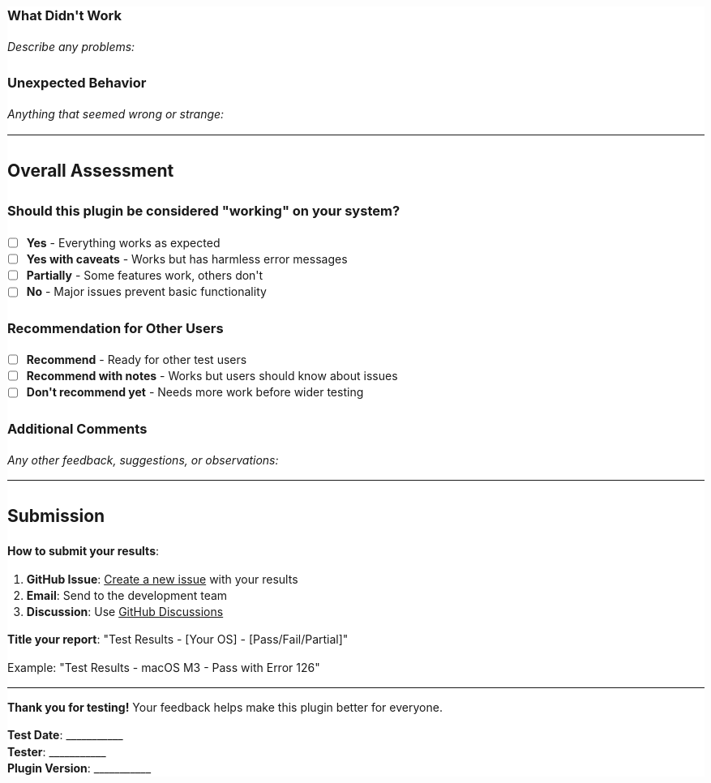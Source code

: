 ### What Didn't Work
_Describe any problems:_

### Unexpected Behavior
_Anything that seemed wrong or strange:_

---

## Overall Assessment

### Should this plugin be considered "working" on your system?

- [ ] **Yes** - Everything works as expected
- [ ] **Yes with caveats** - Works but has harmless error messages
- [ ] **Partially** - Some features work, others don't
- [ ] **No** - Major issues prevent basic functionality

### Recommendation for Other Users
- [ ] **Recommend** - Ready for other test users
- [ ] **Recommend with notes** - Works but users should know about issues
- [ ] **Don't recommend yet** - Needs more work before wider testing

### Additional Comments
_Any other feedback, suggestions, or observations:_

---

## Submission

**How to submit your results**:

1. **GitHub Issue**: [Create a new issue](https://github.com/EOPF-Sample-Service/GDAL-ZARR-EOPF/issues) with your results
2. **Email**: Send to the development team
3. **Discussion**: Use [GitHub Discussions](https://github.com/EOPF-Sample-Service/GDAL-ZARR-EOPF/discussions)

**Title your report**: "Test Results - [Your OS] - [Pass/Fail/Partial]"

Example: "Test Results - macOS M3 - Pass with Error 126"

---

**Thank you for testing!** Your feedback helps make this plugin better for everyone.

**Test Date**: ___________  
**Tester**: ___________  
**Plugin Version**: ___________
